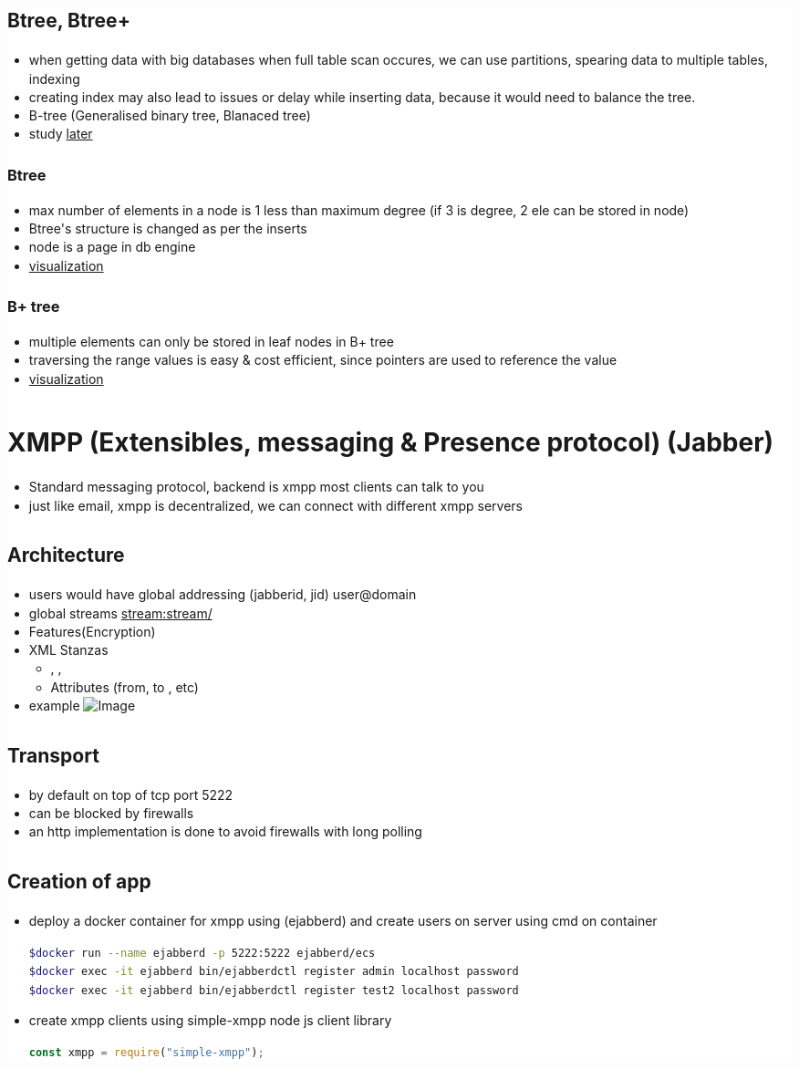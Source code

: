 ## Btree, Btree+
- when getting data with big databases when full table scan occures, we can use partitions, spearing data to multiple tables, indexing
- creating index may also lead to issues or delay while inserting data, because it would need to balance the tree.
- B-tree (Generalised binary tree, Blanaced tree)
- study [later](https://www.youtube.com/watch?v=aZjYr87r1b8)

### Btree
- max number of elements in a node is 1 less than maximum degree (if 3 is degree, 2 ele can be stored in node)
- Btree's structure is changed as per the inserts
- node is a page in db engine
- [visualization](https://www.cs.usfca.edu/~galles/visualization/BTree.html)

### B+ tree
- multiple elements can only be stored in leaf nodes in B+ tree
- traversing the range values is easy & cost efficient, since pointers are used to reference the value
- [visualization](https://www.cs.usfca.edu/~galles/visualization/BPlusTree.html)

# XMPP (Extensibles, messaging & Presence protocol) (Jabber)
- Standard messaging protocol, backend is xmpp most clients can talk to you
- just like email, xmpp is decentralized, we can connect with different xmpp servers
## Architecture
- users would have global addressing (jabberid, jid) user@domain
- global streams <stream:stream/>
- Features(Encryption)
- XML Stanzas
    - <messages/>, <presence/>, <iq/>
    - Attributes (from, to , etc)
- example
    ![Image](./backend_engg_snapshots/xmpp.png "XMPP Example")

## Transport
- by default on top of tcp port 5222
- can be blocked by firewalls
- an http implementation is done to avoid firewalls with long polling

## Creation of app
- deploy a docker container for xmpp using (ejabberd) and create users on server using cmd on container
    ```bash
    $docker run --name ejabberd -p 5222:5222 ejabberd/ecs
    $docker exec -it ejabberd bin/ejabberdctl register admin localhost password
    $docker exec -it ejabberd bin/ejabberdctl register test2 localhost password
    ```
- create xmpp clients using simple-xmpp node js client library
    ```js
    const xmpp = require("simple-xmpp");
